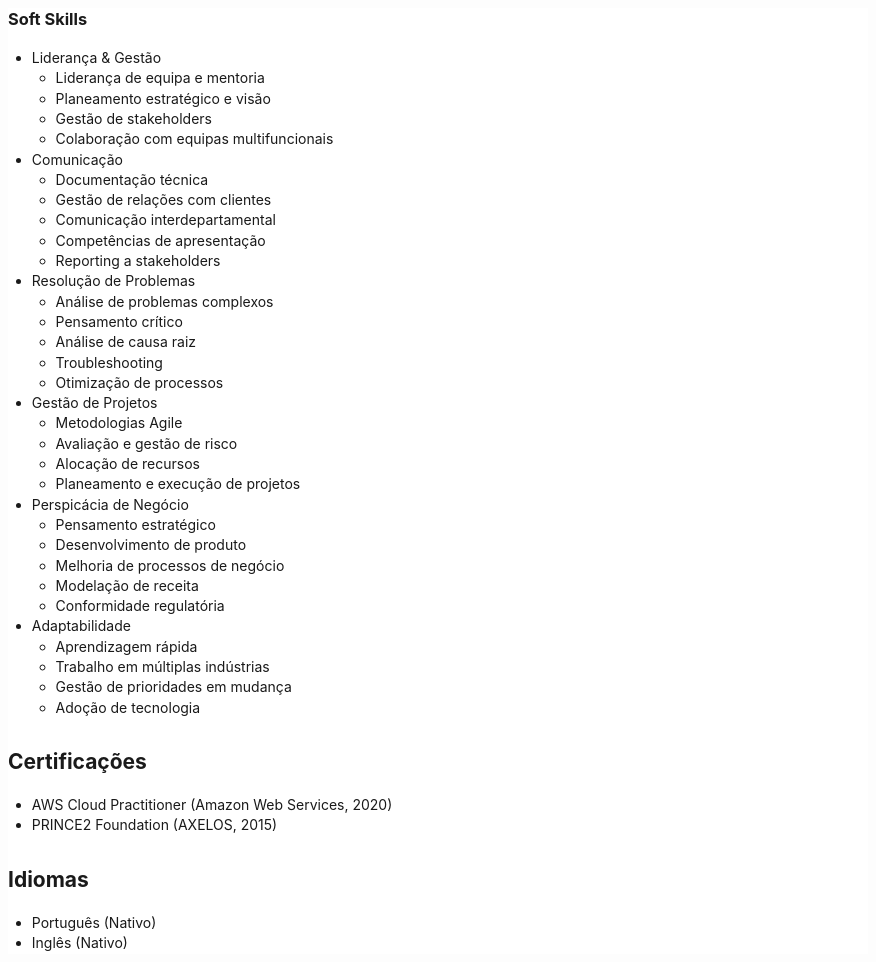 ### Soft Skills
- Liderança & Gestão
  - Liderança de equipa e mentoria
  - Planeamento estratégico e visão
  - Gestão de stakeholders
  - Colaboração com equipas multifuncionais
- Comunicação
  - Documentação técnica
  - Gestão de relações com clientes
  - Comunicação interdepartamental
  - Competências de apresentação
  - Reporting a stakeholders
- Resolução de Problemas
  - Análise de problemas complexos
  - Pensamento crítico
  - Análise de causa raiz
  - Troubleshooting
  - Otimização de processos
- Gestão de Projetos
  - Metodologias Agile
  - Avaliação e gestão de risco
  - Alocação de recursos
  - Planeamento e execução de projetos
- Perspicácia de Negócio
  - Pensamento estratégico
  - Desenvolvimento de produto
  - Melhoria de processos de negócio
  - Modelação de receita
  - Conformidade regulatória
- Adaptabilidade
  - Aprendizagem rápida
  - Trabalho em múltiplas indústrias
  - Gestão de prioridades em mudança
  - Adoção de tecnologia

## Certificações
- AWS Cloud Practitioner (Amazon Web Services, 2020)
- PRINCE2 Foundation (AXELOS, 2015)

## Idiomas
- Português (Nativo)
- Inglês (Nativo)
